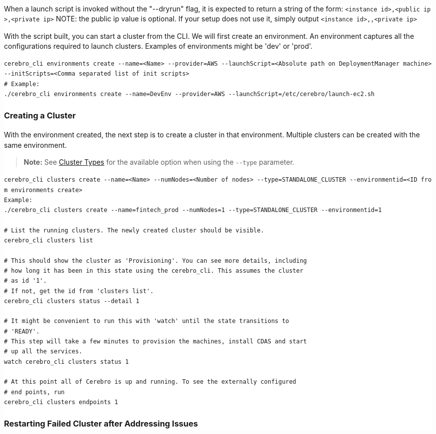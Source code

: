 When a launch script is invoked without the "--dryrun" flag, it is expected to
return a string of the form: ```<instance id>,<public ip>,<private ip>```
NOTE: the public ip value is optional. If your setup does not use it, simply output
```<instance id>,,<private ip>```


With the script built, you can start a cluster from the CLI. We will first create an
environment. An environment captures all the configurations required to launch clusters.
Examples of environments might be 'dev' or 'prod'.

```shell
cerebro_cli environments create --name=<Name> --provider=AWS --launchScript=<Absolute path on DeploymentManager machine> --initScripts=<Comma separated list of init scripts>
# Example:
./cerebro_cli environments create --name=DevEnv --provider=AWS --launchScript=/etc/cerebro/launch-ec2.sh
```

### Creating a Cluster

With the environment created, the next step is to create a cluster in that environment.
Multiple clusters can be created with the same environment.

> **Note:** See [Cluster Types](ClusterTypes.md) for the available option when using
the `--type` parameter.

```shell
cerebro_cli clusters create --name=<Name> --numNodes=<Number of nodes> --type=STANDALONE_CLUSTER --environmentid=<ID from environments create>
Example:
./cerebro_cli clusters create --name=fintech_prod --numNodes=1 --type=STANDALONE_CLUSTER --environmentid=1

# List the running clusters. The newly created cluster should be visible.
cerebro_cli clusters list

# This should show the cluster as 'Provisioning'. You can see more details, including
# how long it has been in this state using the cerebro_cli. This assumes the cluster
# as id '1'.
# If not, get the id from 'clusters list'.
cerebro_cli clusters status --detail 1

# It might be convenient to run this with 'watch' until the state transitions to
# 'READY'.
# This step will take a few minutes to provision the machines, install CDAS and start
# up all the services.
watch cerebro_cli clusters status 1

# At this point all of Cerebro is up and running. To see the externally configured
# end points, run
cerebro_cli clusters endpoints 1
```

### Restarting Failed Cluster after Addressing Issues
